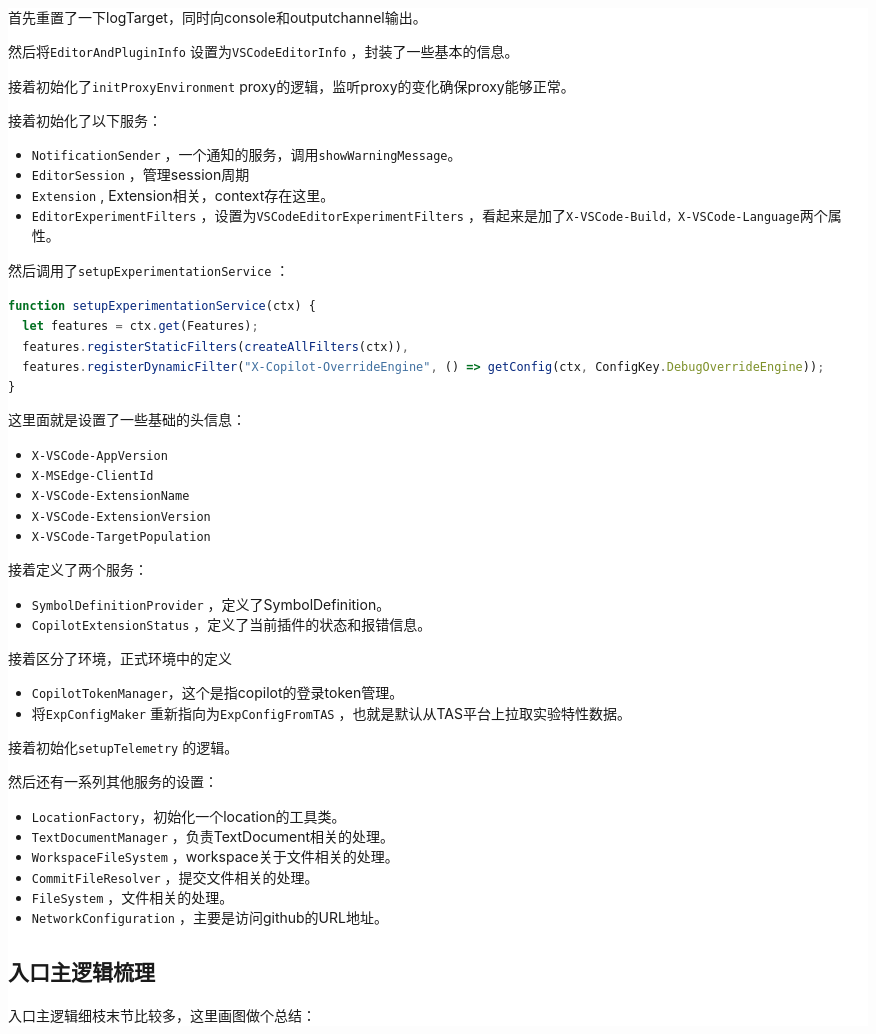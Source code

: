 首先重置了一下logTarget，同时向console和outputchannel输出。

然后将`EditorAndPluginInfo` 设置为`VSCodeEditorInfo` ，封装了一些基本的信息。

接着初始化了`initProxyEnvironment` proxy的逻辑，监听proxy的变化确保proxy能够正常。

接着初始化了以下服务：

- `NotificationSender` ，一个通知的服务，调用`showWarningMessage`。
- `EditorSession` ，管理session周期
- `Extension` , Extension相关，context存在这里。
- `EditorExperimentFilters` ，设置为`VSCodeEditorExperimentFilters` ，看起来是加了`X-VSCode-Build，X-VSCode-Language`两个属性。

然后调用了`setupExperimentationService` ：

```jsx
function setupExperimentationService(ctx) {
  let features = ctx.get(Features);
  features.registerStaticFilters(createAllFilters(ctx)),
  features.registerDynamicFilter("X-Copilot-OverrideEngine", () => getConfig(ctx, ConfigKey.DebugOverrideEngine));
}
```

这里面就是设置了一些基础的头信息：

- `X-VSCode-AppVersion`
- `X-MSEdge-ClientId`
- `X-VSCode-ExtensionName`
- `X-VSCode-ExtensionVersion`
- `X-VSCode-TargetPopulation`

接着定义了两个服务：

- `SymbolDefinitionProvider` ，定义了SymbolDefinition。
- `CopilotExtensionStatus` ，定义了当前插件的状态和报错信息。

接着区分了环境，正式环境中的定义

- `CopilotTokenManager`，这个是指copilot的登录token管理。
- 将`ExpConfigMaker` 重新指向为`ExpConfigFromTAS` ，也就是默认从TAS平台上拉取实验特性数据。

接着初始化`setupTelemetry` 的逻辑。

然后还有一系列其他服务的设置：

- `LocationFactory`，初始化一个location的工具类。
- `TextDocumentManager` ，负责TextDocument相关的处理。
- `WorkspaceFileSystem` ，workspace关于文件相关的处理。
- `CommitFileResolver` ，提交文件相关的处理。
- `FileSystem` ，文件相关的处理。
- `NetworkConfiguration` ，主要是访问github的URL地址。

## 入口主逻辑梳理

入口主逻辑细枝末节比较多，这里画图做个总结：
